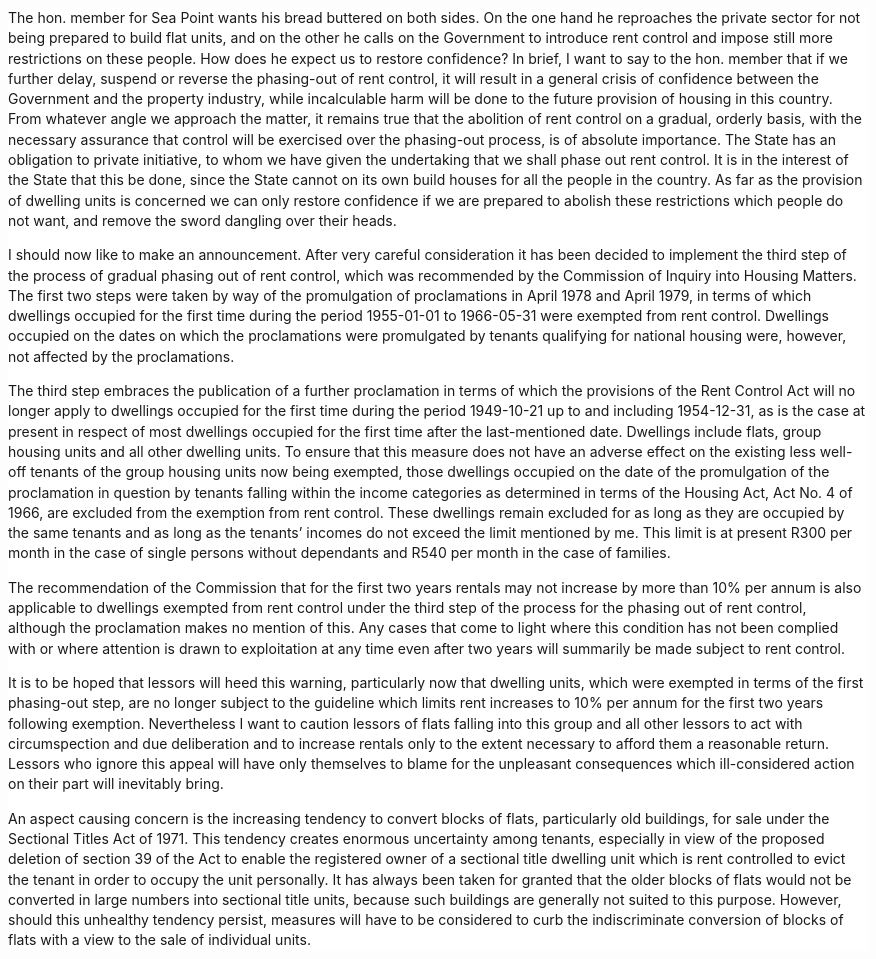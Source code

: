 <p>The hon. member for Sea Point wants his bread buttered on both sides. On the one hand he reproaches the private sector for not being prepared to build flat units, and on the other he calls on the Government to introduce rent control and impose still more restrictions on these people. How does he expect us to restore confidence? In brief, I want to say to the hon. member that if we further delay, suspend or reverse the phasing-out of rent control, it will result in a general crisis of confidence between the Government and the property industry, while incalculable harm will be done to the future provision of housing in this country. From whatever angle we approach the matter, it remains true that the abolition of rent control on a gradual, orderly basis, with the necessary assurance that control will be exercised over the phasing-out process, is of absolute importance. The State has an obligation to private initiative, to whom we have given the undertaking that we shall phase out rent control. It is in the interest of the State that this be done, since the State cannot on its own build houses for all the people in the country. As far as the provision of dwelling units is concerned we can only restore confidence if we are prepared to abolish these restrictions which people do not want, and remove the sword dangling over their heads.</p>

<p>I should now like to make an announcement. After very careful consideration it has been decided to implement the third step of the process of gradual phasing out of rent control, which was recommended by the Commission of Inquiry into Housing Matters. The first two steps were taken by way of the promulgation of proclamations in April 1978 and April 1979, in terms of which dwellings occupied for the first time during the period 1955-01-01 to 1966-05-31 were exempted from rent control. Dwellings occupied on the dates on which the proclamations <span class="col_6323-6324" refersTo="page_1518"/>were promulgated by tenants qualifying for national housing were, however, not affected by the proclamations.</p>

<p>The third step embraces the publication of a further proclamation in terms of which the provisions of the Rent Control Act will no longer apply to dwellings occupied for the first time during the period 1949-10-21 up to and including 1954-12-31, as is the case at present in respect of most dwellings occupied for the first time after the last-mentioned date. Dwellings include flats, group housing units and all other dwelling units. To ensure that this measure does not have an adverse effect on the existing less well-off tenants of the group housing units now being exempted, those dwellings occupied on the date of the promulgation of the proclamation in question by tenants falling within the income categories as determined in terms of the Housing Act, Act No. 4 of 1966, are excluded from the exemption from rent control. These dwellings remain excluded for as long as they are occupied by the same tenants and as long as the tenants&#x2019; incomes do not exceed the limit mentioned by me. This limit is at present R300 per month in the case of single persons without dependants and R540 per month in the case of families.</p>

<p>The recommendation of the Commission that for the first two years rentals may not increase by more than 10% per annum is also applicable to dwellings exempted from rent control under the third step of the process for the phasing out of rent control, although the proclamation makes no mention of this. Any cases that come to light where this condition has not been complied with or where attention is drawn to exploitation at any time even after two years will summarily be made subject to rent control.</p>

<p>It is to be hoped that lessors will heed this warning, particularly now that dwelling units, which were exempted in terms of the first phasing-out step, are no longer subject to the guideline which limits rent increases to 10% per annum for the first two years following exemption. Nevertheless I want to caution lessors of flats falling into this group and all other lessors to act with circumspection and due deliberation and to increase rentals only to the extent necessary to afford them a reasonable return. Lessors who ignore this appeal will have only themselves to blame for the unpleasant consequences which ill-considered action on their part will inevitably bring.</p>

<p>An aspect causing concern is the increasing tendency to convert blocks of flats, particularly old buildings, for sale under the Sectional Titles Act of 1971. This tendency creates enormous uncertainty among tenants, especially in view of the proposed deletion of section 39 of the Act to enable the registered owner of a sectional title dwelling unit which is rent controlled to evict the tenant in order to occupy the unit personally. It has always been taken for granted that the older blocks of flats would not be converted in large numbers into sectional title units, because such buildings are generally not suited to this purpose. However, should this unhealthy tendency persist, measures will have to be considered to curb the indiscriminate conversion of blocks of flats with a view to the sale of individual units.</p>

